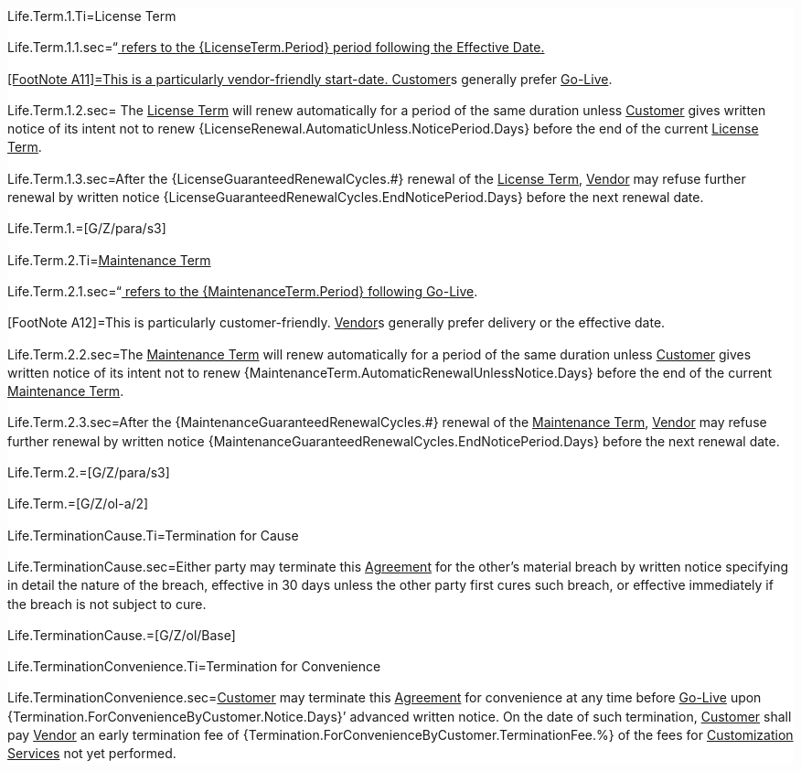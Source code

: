 Life.Term.1.Ti=License Term

Life.Term.1.1.sec=“<a class='definedterm' href='#Def.License_Term.sec'> refers to the {LicenseTerm.Period} period following the Effective Date.

[FootNote A11]=This is a particularly vendor-friendly start-date. <a class='definedterm' href='#Def.Customer.sec'>Customer</a>s generally prefer <a class='definedterm' href='#Def.Go-Live.sec'>Go-Live</a>.

Life.Term.1.2.sec= The <a class='definedterm' href='#Def.License_Term.sec'>License Term</a> will renew automatically for a period of the same duration unless <a class='definedterm' href='#Def.Customer.sec'>Customer</a> gives written notice of its intent not to renew {LicenseRenewal.AutomaticUnless.NoticePeriod.Days} before the end of the current <a class='definedterm' href='#Def.License_Term.sec'>License Term</a>.

Life.Term.1.3.sec=After the {LicenseGuaranteedRenewalCycles.#} renewal of the <a class='definedterm' href='#Def.License_Term.sec'>License Term</a>, <a class='definedterm' href='#Def.Vendor.sec'>Vendor</a> may refuse further renewal by written notice {LicenseGuaranteedRenewalCycles.EndNoticePeriod.Days} before the next renewal date.

Life.Term.1.=[G/Z/para/s3]

Life.Term.2.Ti=<a class='definedterm' href='#Def.Maintenance_Term.sec'>Maintenance Term</a>

Life.Term.2.1.sec=“<a class='definedterm' href='#Def.Maintenance_Term.sec'> refers to the {MaintenanceTerm.Period} following <a class='definedterm' href='#Def.Go-Live.sec'>Go-Live</a>.

[FootNote A12]=This is particularly customer-friendly. <a class='definedterm' href='#Def.Vendor.sec'>Vendor</a>s generally prefer delivery or the effective date.

Life.Term.2.2.sec=The <a class='definedterm' href='#Def.Maintenance_Term.sec'>Maintenance Term</a> will renew automatically for a period of the same duration unless <a class='definedterm' href='#Def.Customer.sec'>Customer</a> gives written notice of its intent not to renew {MaintenanceTerm.AutomaticRenewalUnlessNotice.Days} before the end of the current <a class='definedterm' href='#Def.Maintenance_Term.sec'>Maintenance Term</a>.

Life.Term.2.3.sec=After the {MaintenanceGuaranteedRenewalCycles.#} renewal of the <a class='definedterm' href='#Def.Maintenance_Term.sec'>Maintenance Term</a>, <a class='definedterm' href='#Def.Vendor.sec'>Vendor</a> may refuse further renewal by written notice {MaintenanceGuaranteedRenewalCycles.EndNoticePeriod.Days} before the next renewal date.

Life.Term.2.=[G/Z/para/s3]

Life.Term.=[G/Z/ol-a/2]

Life.TerminationCause.Ti=Termination for Cause

Life.TerminationCause.sec=Either party may terminate this <a class='definedterm' href='#Def.Agreement.sec'>Agreement</a> for the other’s material breach by written notice specifying in detail the nature of the breach, effective in 30 days unless the other party first cures such breach, or effective immediately if the breach is not subject to cure.

Life.TerminationCause.=[G/Z/ol/Base]

Life.TerminationConvenience.Ti=Termination for Convenience

Life.TerminationConvenience.sec=<a class='definedterm' href='#Def.Customer.sec'>Customer</a> may terminate this <a class='definedterm' href='#Def.Agreement.sec'>Agreement</a> for convenience at any time before <a class='definedterm' href='#Def.Go-Live.sec'>Go-Live</a> upon {Termination.ForConvenienceByCustomer.Notice.Days}’ advanced written notice. On the date of such termination, <a class='definedterm' href='#Def.Customer.sec'>Customer</a> shall pay <a class='definedterm' href='#Def.Vendor.sec'>Vendor</a> an early termination fee of {Termination.ForConvenienceByCustomer.TerminationFee.%} of the fees for <a class='definedterm' href='#Def.Customization_Services.sec'>Customization Services</a> not yet performed.
